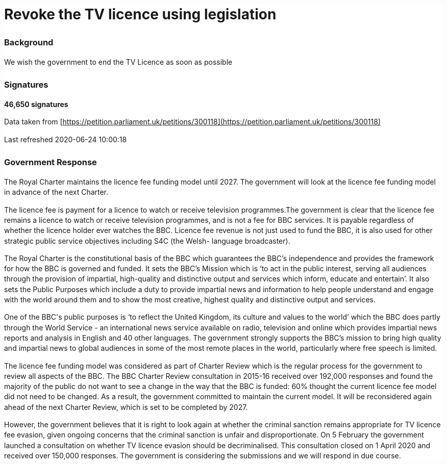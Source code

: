 # Revoke the TV licence using legislation

### Background

We wish the government to end the TV Licence as soon as possible

### Signatures

**46,650 signatures**

Data taken from [https://petition.parliament.uk/petitions/300118](https://petition.parliament.uk/petitions/300118)

Last refreshed 2020-06-24 10:00:18

### Government Response

The Royal Charter maintains the licence fee funding model until 2027. The government will look at the licence fee funding model in advance of the next Charter.

The licence fee is payment for a licence to watch or receive television programmes.The government is clear that the licence fee remains a licence to watch or receive television programmes, and is not a fee for BBC services. It is payable regardless of whether the licence holder ever watches the BBC. Licence fee revenue is not just used to fund the BBC, it is also used for other strategic public service objectives including S4C (the Welsh- language broadcaster). 

The Royal Charter is the constitutional basis of the BBC which guarantees the BBC’s independence and provides the framework for how the BBC is governed and funded. It sets the BBC’s Mission which is ‘to act in the public interest, serving all audiences through the provision of impartial, high-quality and distinctive output and services which inform, educate and entertain’. It also sets the Public Purposes which include a duty to provide impartial news and information to help people understand and engage with the world around them and to show the most creative, highest quality and distinctive output and services. 

One of the BBC's public purposes is ‘to reflect the United Kingdom, its culture and values to the world’ which the BBC does partly through the World Service - an international news service available on radio, television and online which provides impartial news reports and analysis in English and 40 other languages. The government strongly supports the BBC’s mission to bring high quality and impartial news to global audiences in some of the most remote places in the world, particularly where free speech is limited. 

The licence fee funding model was considered as part of Charter Review which is the regular process for the government to review all aspects of the BBC. The BBC Charter Review consultation in 2015-16 received over 192,000 responses and found the majority of the public do not want to see a change in the way that the BBC is funded: 60% thought the current licence fee model did not need to be changed. As a result, the government committed to maintain the current model. It will be reconsidered again ahead of the next Charter Review, which is set to be completed by 2027. 

However, the government believes that it is right to look again at whether the criminal sanction remains appropriate for TV licence fee evasion, given ongoing concerns that the criminal sanction is unfair and disproportionate. On 5 February the government launched a consultation on whether TV licence evasion should be decriminalised. This consultation closed on 1 April 2020 and received over 150,000 responses. The government is considering the submissions and we will respond in due course. 
